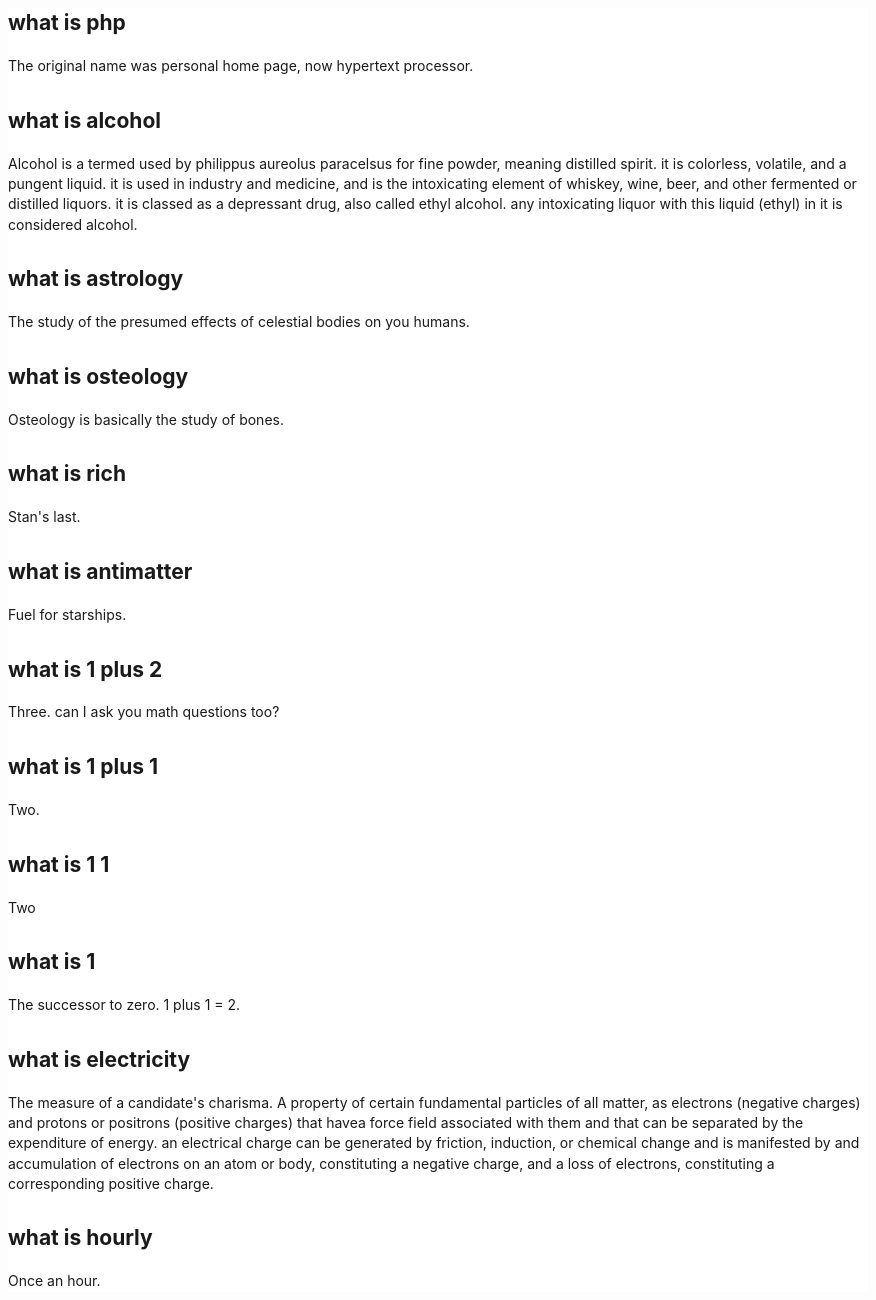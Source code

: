 ## what is php
The original name was personal home page, now hypertext processor.

## what is alcohol
Alcohol is a termed used by philippus aureolus paracelsus for fine powder, meaning distilled spirit. it is colorless, volatile, and a pungent liquid. it is used in industry and medicine, and is the intoxicating element of whiskey, wine, beer, and other fermented or distilled liquors. it is classed as a depressant drug, also called ethyl alcohol. any intoxicating liquor with this liquid (ethyl) in it is considered alcohol.

## what is astrology
The study of the presumed effects of celestial bodies on you humans.

## what is osteology
Osteology is basically the study of bones.

## what is rich
Stan's last.

## what is antimatter
Fuel for starships.

## what is 1 plus 2
Three. can I ask you math questions too?

## what is 1 plus 1
Two.

## what is 1 1
Two

## what is 1
The successor to zero.
1 plus 1 = 2.

## what is electricity
The measure of a candidate's charisma.
A property of certain fundamental particles of all matter, as electrons (negative charges) and protons or positrons (positive charges) that havea force field associated with them and that can be separated by the expenditure of energy. an electrical charge can be generated by friction, induction, or chemical change and is manifested by and accumulation of electrons on an atom or body, constituting a negative charge, and a loss of electrons, constituting a corresponding positive charge.

## what is hourly
Once an hour.
